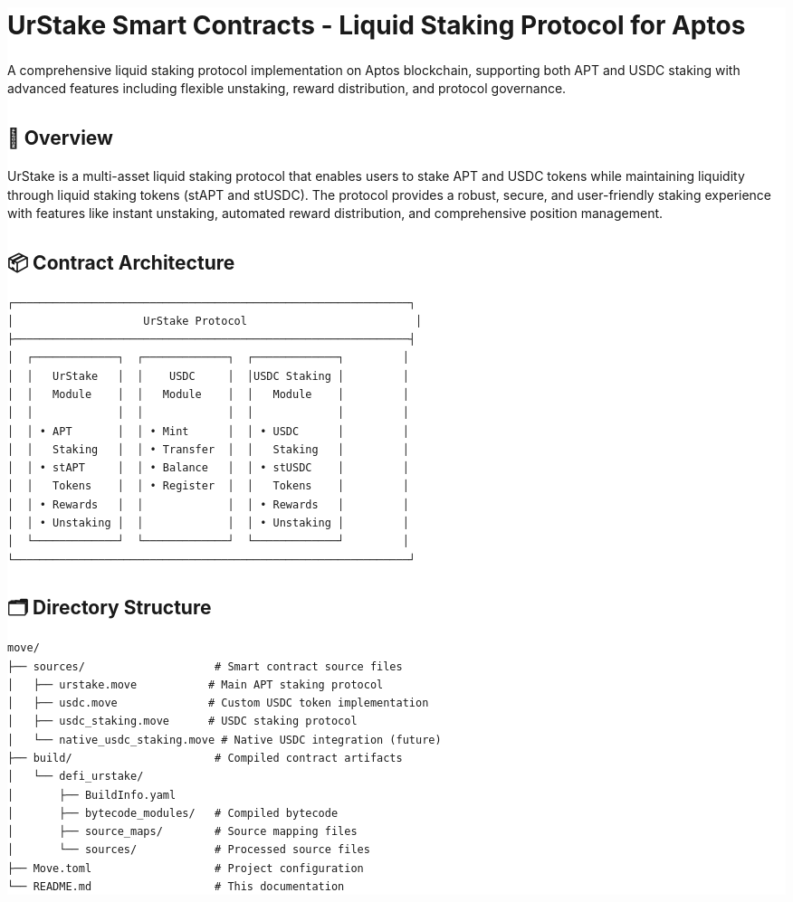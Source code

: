 # UrStake Smart Contracts - Liquid Staking Protocol for Aptos

A comprehensive liquid staking protocol implementation on Aptos blockchain, supporting both APT and USDC staking with advanced features including flexible unstaking, reward distribution, and protocol governance.

## 🎯 Overview

UrStake is a multi-asset liquid staking protocol that enables users to stake APT and USDC tokens while maintaining liquidity through liquid staking tokens (stAPT and stUSDC). The protocol provides a robust, secure, and user-friendly staking experience with features like instant unstaking, automated reward distribution, and comprehensive position management.

## 📦 Contract Architecture

```
┌─────────────────────────────────────────────────────────────┐
│                    UrStake Protocol                          │
├─────────────────────────────────────────────────────────────┤
│  ┌─────────────┐  ┌─────────────┐  ┌─────────────┐         │
│  │   UrStake   │  │    USDC     │  │USDC Staking │         │
│  │   Module    │  │   Module    │  │   Module    │         │
│  │             │  │             │  │             │         │
│  │ • APT       │  │ • Mint      │  │ • USDC      │         │
│  │   Staking   │  │ • Transfer  │  │   Staking   │         │
│  │ • stAPT     │  │ • Balance   │  │ • stUSDC    │         │
│  │   Tokens    │  │ • Register  │  │   Tokens    │         │
│  │ • Rewards   │  │             │  │ • Rewards   │         │
│  │ • Unstaking │  │             │  │ • Unstaking │         │
│  └─────────────┘  └─────────────┘  └─────────────┘         │
└─────────────────────────────────────────────────────────────┘
```

## 🗂️ Directory Structure

```
move/
├── sources/                    # Smart contract source files
│   ├── urstake.move           # Main APT staking protocol
│   ├── usdc.move              # Custom USDC token implementation
│   ├── usdc_staking.move      # USDC staking protocol
│   └── native_usdc_staking.move # Native USDC integration (future)
├── build/                      # Compiled contract artifacts
│   └── defi_urstake/
│       ├── BuildInfo.yaml
│       ├── bytecode_modules/   # Compiled bytecode
│       ├── source_maps/        # Source mapping files
│       └── sources/            # Processed source files
├── Move.toml                   # Project configuration
└── README.md                   # This documentation
```
